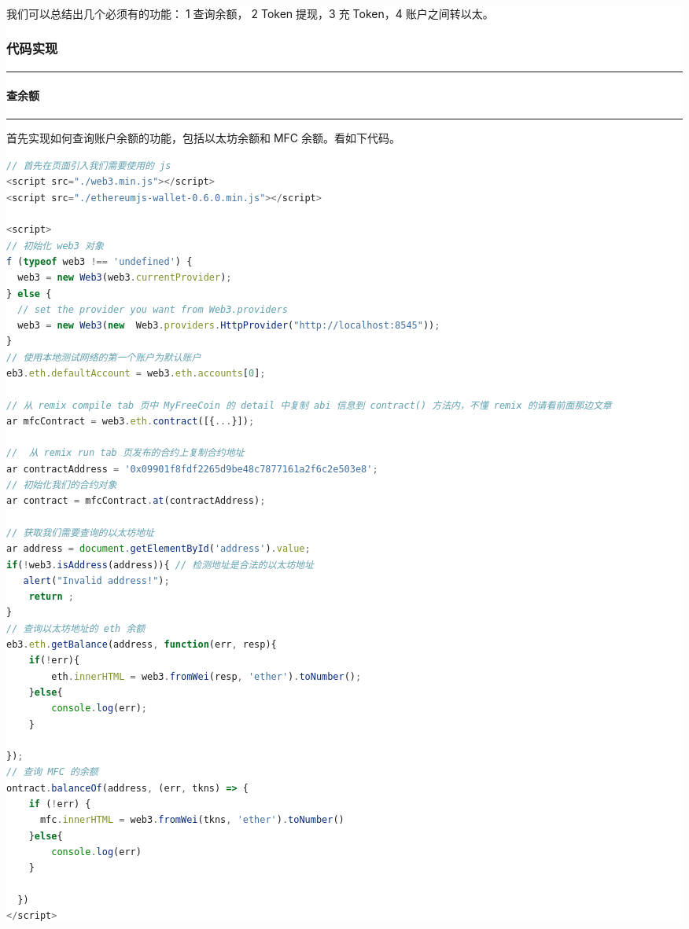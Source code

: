 我们可以总结出几个必须有的功能： 1 查询余额， 2 Token 提现，3 充 Token，4 账户之间转以太。

### 代码实现
***

#### 查余额
***

首先实现如何查询账户余额的功能，包括以太坊余额和 MFC 余额。看如下代码。

``` js
// 首先在页面引入我们需要使用的 js
<script src="./web3.min.js"></script>
<script src="./ethereumjs-wallet-0.6.0.min.js"></script>

<script>
// 初始化 web3 对象
f (typeof web3 !== 'undefined') {
  web3 = new Web3(web3.currentProvider);
} else {
  // set the provider you want from Web3.providers
  web3 = new Web3(new  Web3.providers.HttpProvider("http://localhost:8545"));
}
// 使用本地测试网络的第一个账户为默认账户
eb3.eth.defaultAccount = web3.eth.accounts[0];

// 从 remix compile tab 页中 MyFreeCoin 的 detail 中复制 abi 信息到 contract() 方法内，不懂 remix 的请看前面那边文章
ar mfcContract = web3.eth.contract([{...}]);

//  从 remix run tab 页发布的合约上复制合约地址
ar contractAddress = '0x09901f8fdf2265d9be48c7877161a2f6c2e503e8';
// 初始化我们的合约对象
ar contract = mfcContract.at(contractAddress);

// 获取我们需要查询的以太坊地址
ar address = document.getElementById('address').value;
if(!web3.isAddress(address)){ // 检测地址是合法的以太坊地址
   alert("Invalid address!");
	return ;
}
// 查询以太坊地址的 eth 余额
eb3.eth.getBalance(address, function(err, resp){
	if(!err){
		eth.innerHTML = web3.fromWei(resp, 'ether').toNumber();
	}else{
		console.log(err);
	}

});
// 查询 MFC 的余额
ontract.balanceOf(address, (err, tkns) => {
    if (!err) {
      mfc.innerHTML = web3.fromWei(tkns, 'ether').toNumber()
    }else{
    	console.log(err)
    }

  })
</script>
```
